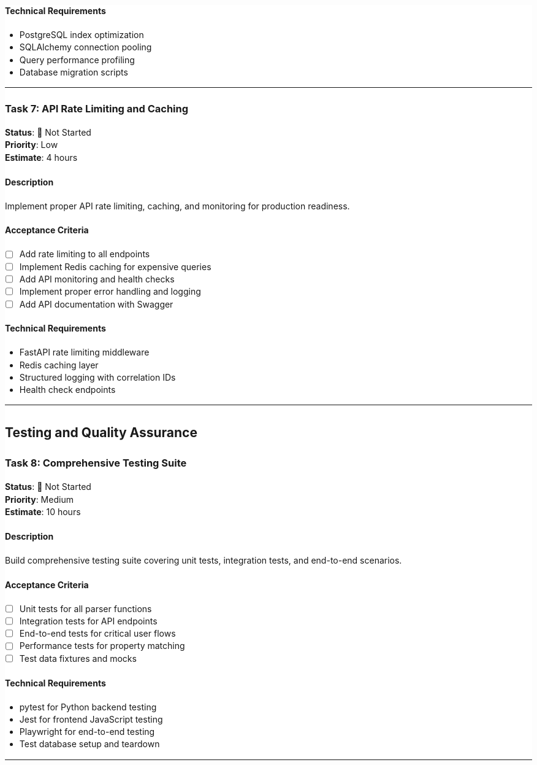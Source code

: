 #### Technical Requirements
- PostgreSQL index optimization
- SQLAlchemy connection pooling
- Query performance profiling
- Database migration scripts

---

### Task 7: API Rate Limiting and Caching
**Status**: 🔴 Not Started  
**Priority**: Low  
**Estimate**: 4 hours  

#### Description
Implement proper API rate limiting, caching, and monitoring for production readiness.

#### Acceptance Criteria
- [ ] Add rate limiting to all endpoints
- [ ] Implement Redis caching for expensive queries
- [ ] Add API monitoring and health checks
- [ ] Implement proper error handling and logging
- [ ] Add API documentation with Swagger

#### Technical Requirements
- FastAPI rate limiting middleware
- Redis caching layer
- Structured logging with correlation IDs
- Health check endpoints

---

## Testing and Quality Assurance

### Task 8: Comprehensive Testing Suite
**Status**: 🔴 Not Started  
**Priority**: Medium  
**Estimate**: 10 hours  

#### Description
Build comprehensive testing suite covering unit tests, integration tests, and end-to-end scenarios.

#### Acceptance Criteria
- [ ] Unit tests for all parser functions
- [ ] Integration tests for API endpoints
- [ ] End-to-end tests for critical user flows
- [ ] Performance tests for property matching
- [ ] Test data fixtures and mocks

#### Technical Requirements
- pytest for Python backend testing
- Jest for frontend JavaScript testing
- Playwright for end-to-end testing
- Test database setup and teardown

---